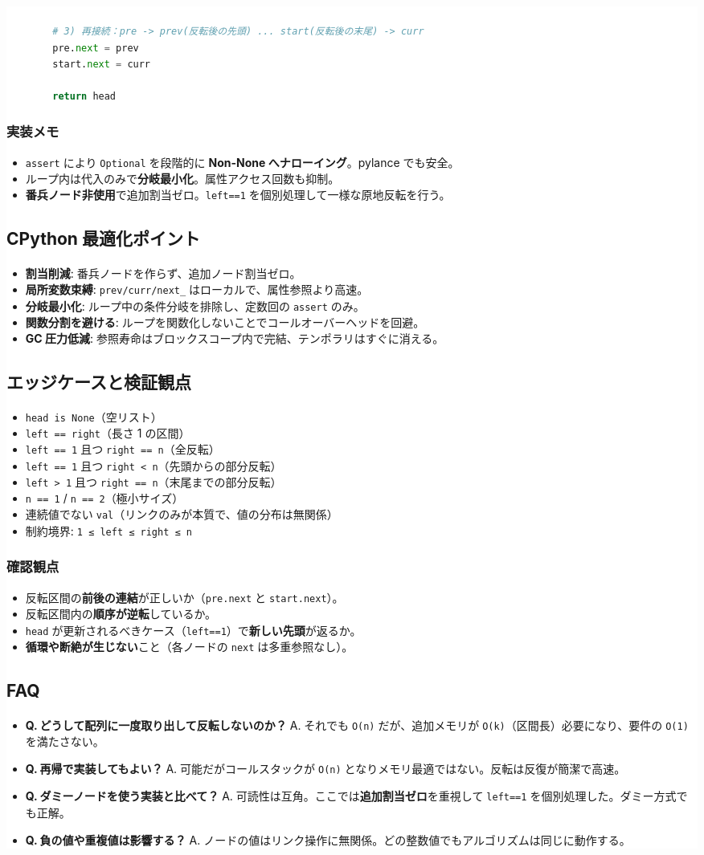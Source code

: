 ```python

        # 3) 再接続：pre -> prev(反転後の先頭) ... start(反転後の末尾) -> curr
        pre.next = prev
        start.next = curr

        return head
```

### **実装メモ**

- `assert` により `Optional` を段階的に **Non-None へナローイング**。pylance でも安全。
- ループ内は代入のみで**分岐最小化**。属性アクセス回数も抑制。
- **番兵ノード非使用**で追加割当ゼロ。`left==1` を個別処理して一様な原地反転を行う。

<h2 id="cpython">CPython 最適化ポイント</h2>

- **割当削減**: 番兵ノードを作らず、追加ノード割当ゼロ。
- **局所変数束縛**: `prev/curr/next_` はローカルで、属性参照より高速。
- **分岐最小化**: ループ中の条件分岐を排除し、定数回の `assert` のみ。
- **関数分割を避ける**: ループを関数化しないことでコールオーバーヘッドを回避。
- **GC 圧力低減**: 参照寿命はブロックスコープ内で完結、テンポラリはすぐに消える。

<h2 id="edgecases">エッジケースと検証観点</h2>

- `head is None`（空リスト）
- `left == right`（長さ 1 の区間）
- `left == 1` 且つ `right == n`（全反転）
- `left == 1` 且つ `right < n`（先頭からの部分反転）
- `left > 1` 且つ `right == n`（末尾までの部分反転）
- `n == 1` / `n == 2`（極小サイズ）
- 連続値でない `val`（リンクのみが本質で、値の分布は無関係）
- 制約境界: `1 ≤ left ≤ right ≤ n`

### **確認観点**

- 反転区間の**前後の連結**が正しいか（`pre.next` と `start.next`）。
- 反転区間内の**順序が逆転**しているか。
- `head` が更新されるべきケース（`left==1`）で**新しい先頭**が返るか。
- **循環や断絶が生じない**こと（各ノードの `next` は多重参照なし）。

<h2 id="faq">FAQ</h2>

- **Q. どうして配列に一度取り出して反転しないのか？**
  A. それでも `O(n)` だが、追加メモリが `O(k)`（区間長）必要になり、要件の `O(1)` を満たさない。

- **Q. 再帰で実装してもよい？**
  A. 可能だがコールスタックが `O(n)` となりメモリ最適ではない。反転は反復が簡潔で高速。

- **Q. ダミーノードを使う実装と比べて？**
  A. 可読性は互角。ここでは**追加割当ゼロ**を重視して `left==1` を個別処理した。ダミー方式でも正解。

- **Q. 負の値や重複値は影響する？**
  A. ノードの値はリンク操作に無関係。どの整数値でもアルゴリズムは同じに動作する。
